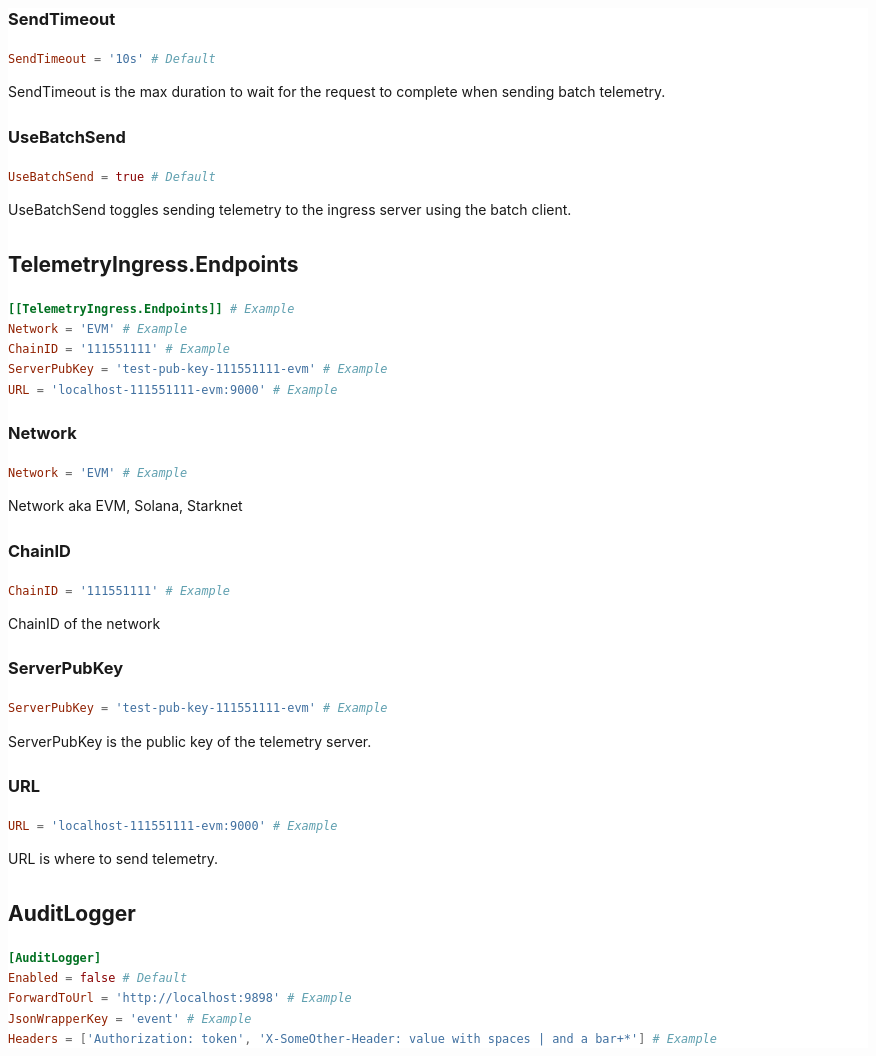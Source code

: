 ### SendTimeout
```toml
SendTimeout = '10s' # Default
```
SendTimeout is the max duration to wait for the request to complete when sending batch telemetry.

### UseBatchSend
```toml
UseBatchSend = true # Default
```
UseBatchSend toggles sending telemetry to the ingress server using the batch client.

## TelemetryIngress.Endpoints
```toml
[[TelemetryIngress.Endpoints]] # Example
Network = 'EVM' # Example
ChainID = '111551111' # Example
ServerPubKey = 'test-pub-key-111551111-evm' # Example
URL = 'localhost-111551111-evm:9000' # Example
```


### Network
```toml
Network = 'EVM' # Example
```
Network aka EVM, Solana, Starknet

### ChainID
```toml
ChainID = '111551111' # Example
```
ChainID of the network

### ServerPubKey
```toml
ServerPubKey = 'test-pub-key-111551111-evm' # Example
```
ServerPubKey is the public key of the telemetry server.

### URL
```toml
URL = 'localhost-111551111-evm:9000' # Example
```
URL is where to send telemetry.

## AuditLogger
```toml
[AuditLogger]
Enabled = false # Default
ForwardToUrl = 'http://localhost:9898' # Example
JsonWrapperKey = 'event' # Example
Headers = ['Authorization: token', 'X-SomeOther-Header: value with spaces | and a bar+*'] # Example
```


[//]: # (Documentation generated from docs/*.toml - DO NOT EDIT.)